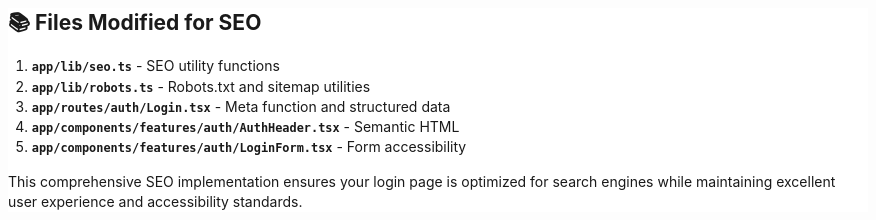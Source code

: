 
## 📚 Files Modified for SEO

1. **`app/lib/seo.ts`** - SEO utility functions
2. **`app/lib/robots.ts`** - Robots.txt and sitemap utilities
3. **`app/routes/auth/Login.tsx`** - Meta function and structured data
4. **`app/components/features/auth/AuthHeader.tsx`** - Semantic HTML
5. **`app/components/features/auth/LoginForm.tsx`** - Form accessibility

This comprehensive SEO implementation ensures your login page is optimized for search engines while maintaining excellent user experience and accessibility standards.